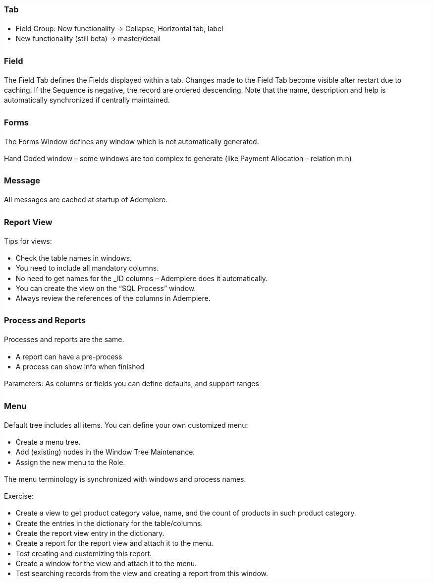 ### Tab

- Field Group: New functionality -> Collapse, Horizontal tab, label
- New functionality (still beta) -> master/detail

### Field

The Field Tab defines the Fields displayed within a tab. Changes made to the Field Tab become visible after restart due to caching. If the Sequence is negative, the record are ordered descending. Note that the name, description and help is automatically synchronized if centrally maintained.

### Forms

The Forms Window defines any window which is not automatically generated.

Hand Coded window – some windows are too complex to generate (like Payment Allocation – relation m:n)

### Message

All messages are cached at startup of Adempiere.

### Report View

Tips for views:

- Check the table names in windows.
- You need to include all mandatory columns.
- No need to get names for the _ID columns – Adempiere does it automatically.
- You can create the view on the “SQL Process” window.
- Always review the references of the columns in Adempiere.

### Process and Reports

Processes and reports are the same.

- A report can have a pre-process
- A process can show info when finished

Parameters: As columns or fields you can define defaults, and support ranges

### Menu

Default tree includes all items. You can define your own customized menu:

- Create a menu tree.
- Add (existing) nodes in the Window Tree Maintenance.
- Assign the new menu to the Role.

The menu terminology is synchronized with windows and process names.

Exercise:

- Create a view to get product category value, name, and the count of products in such product category.
- Create the entries in the dictionary for the table/columns.
- Create the report view entry in the dictionary.
- Create a report for the report view and attach it to the menu.
- Test creating and customizing this report.
- Create a window for the view and attach it to the menu.
- Test searching records from the view and creating a report from this window.
